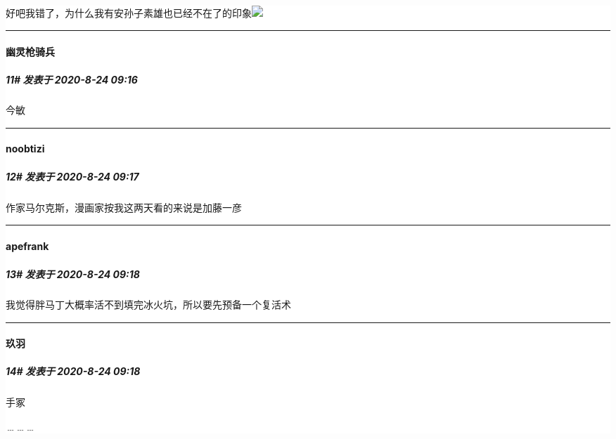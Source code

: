 好吧我错了，为什么我有安孙子素雄也已经不在了的印象<img src="https://static.saraba1st.com/image/smiley/face2017/003.png" referrerpolicy="no-referrer"> 







-----

####  幽灵枪骑兵  
##### 11#       发表于 2020-8-24 09:16




今敏







-----

####  noobtizi  
##### 12#       发表于 2020-8-24 09:17




作家马尔克斯，漫画家按我这两天看的来说是加藤一彦







-----

####  apefrank  
##### 13#       发表于 2020-8-24 09:18




我觉得胖马丁大概率活不到填完冰火坑，所以要先预备一个复活术







-----

####  玖羽  
##### 14#       发表于 2020-8-24 09:18




手冢



﹍﹍﹍

